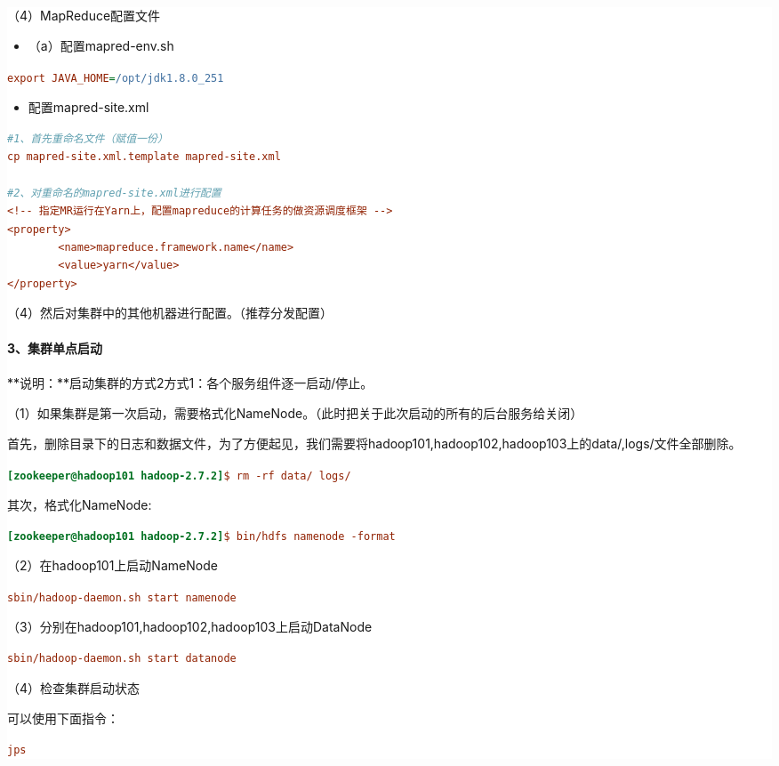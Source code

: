 （4）MapReduce配置文件

+ （a）配置mapred-env.sh

```ini
export JAVA_HOME=/opt/jdk1.8.0_251
```

+ 配置mapred-site.xml

```ini
#1、首先重命名文件（赋值一份）
cp mapred-site.xml.template mapred-site.xml

#2、对重命名的mapred-site.xml进行配置
<!-- 指定MR运行在Yarn上，配置mapreduce的计算任务的做资源调度框架 -->
<property>
		<name>mapreduce.framework.name</name>
		<value>yarn</value>
</property>
```

（4）然后对集群中的其他机器进行配置。（推荐分发配置）

#### 3、集群单点启动

**说明：**启动集群的方式2方式1：各个服务组件逐一启动/停止。

（1）如果集群是第一次启动，需要格式化NameNode。（此时把关于此次启动的所有的后台服务给关闭）

首先，删除目录下的日志和数据文件，为了方便起见，我们需要将hadoop101,hadoop102,hadoop103上的data/,logs/文件全部删除。

```ini
[zookeeper@hadoop101 hadoop-2.7.2]$ rm -rf data/ logs/
```

其次，格式化NameNode:

```ini
[zookeeper@hadoop101 hadoop-2.7.2]$ bin/hdfs namenode -format
```

（2）在hadoop101上启动NameNode

```ini
sbin/hadoop-daemon.sh start namenode
```

（3）分别在hadoop101,hadoop102,hadoop103上启动DataNode

```ini
sbin/hadoop-daemon.sh start datanode
```

（4）检查集群启动状态

可以使用下面指令：

```ini
jps
```
